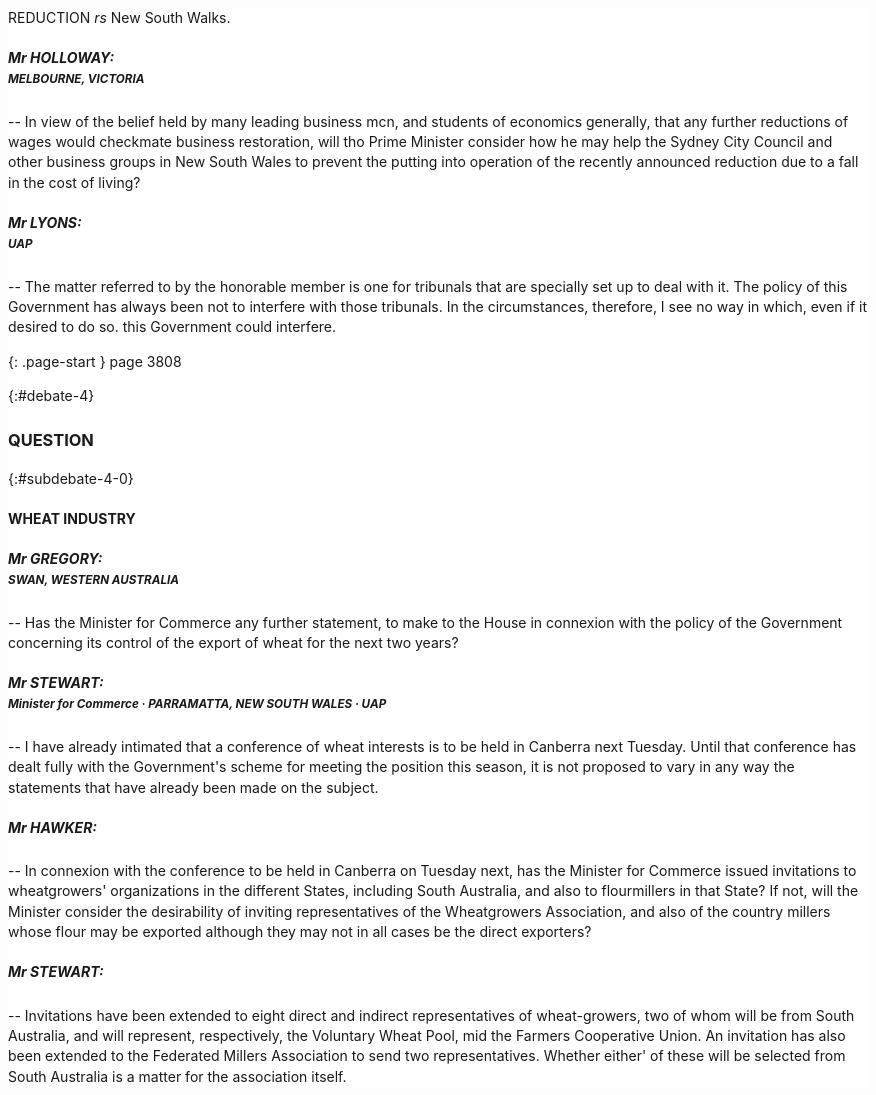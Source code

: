 REDUCTION  *rs*  New South Walks. 

##### Mr HOLLOWAY:<br><small class="text-muted">MELBOURNE, VICTORIA</small>

-- In view of the belief held by many leading business mcn, and students of economics generally, that any further reductions of wages would checkmate business restoration, will tho Prime Minister consider how he may help the Sydney City Council and other business groups in New South Wales to prevent the putting into operation of the recently announced reduction due to a fall in the cost of living? 

##### Mr LYONS:<br><small class="text-muted">UAP</small>

-- The matter referred to by the honorable member is one for  tribunals  that are specially set up to deal with it. The policy of this Government has always been not to interfere with those tribunals. In the circumstances, therefore, I see no way in which, even if it desired to do so. this Government could interfere. 

{: .page-start }
page 3808

{:#debate-4}
### QUESTION

{:#subdebate-4-0}
#### WHEAT INDUSTRY

##### Mr GREGORY:<br><small class="text-muted">SWAN, WESTERN AUSTRALIA</small>

-- Has the Minister for Commerce any further statement, to make to the House in connexion with the policy of the Government concerning its control of the export of wheat for the next two years? 

##### Mr STEWART:<br><small class="text-muted">Minister for Commerce &middot; PARRAMATTA, NEW SOUTH WALES &middot; UAP</small>

-- I have already intimated that a conference of wheat interests is to be held in Canberra next Tuesday. Until that conference has dealt fully with the Government's scheme for meeting the position this season, it is not proposed to vary in any way the statements that have already been made on the subject. 

##### Mr HAWKER:

-- In connexion with the conference to be held in Canberra on Tuesday next, has the Minister for Commerce issued invitations to wheatgrowers' organizations in the different States, including South Australia, and also to flourmillers in that State? If not, will the Minister consider the desirability of inviting representatives of the Wheatgrowers Association, and also of the country millers whose flour may be exported although they may not in all cases be the direct exporters? 

##### Mr STEWART:

-- Invitations have been extended to eight direct and indirect representatives of wheat-growers, two of whom will be from South Australia, and will represent, respectively, the Voluntary Wheat Pool, mid the Farmers Cooperative Union. An invitation has also been extended to the Federated Millers Association to send two representatives. Whether either' of these will be selected from South Australia is a matter for the association itself. 
